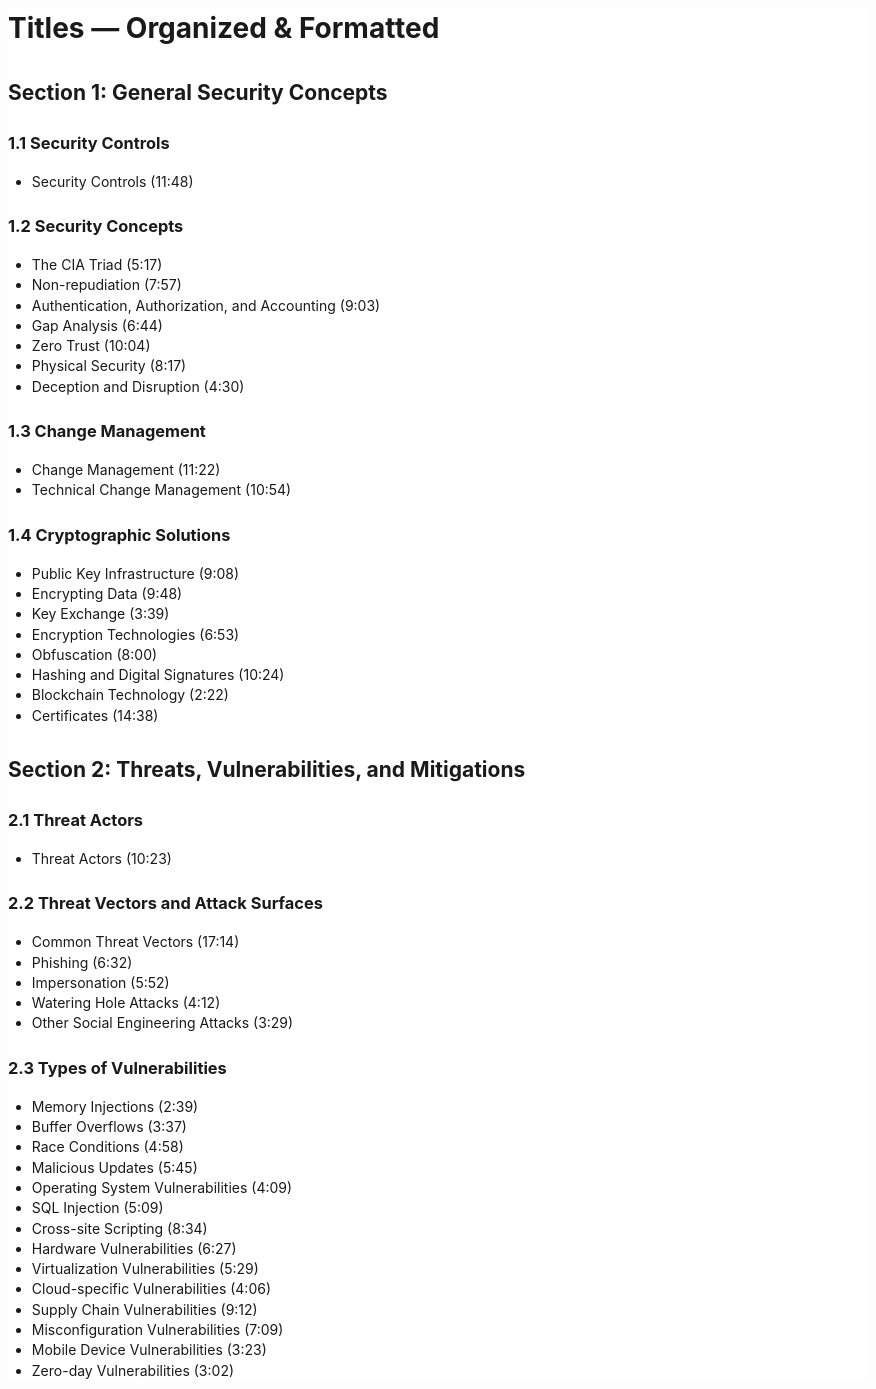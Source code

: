 # Titles — Organized & Formatted

## Section 1: General Security Concepts

### 1.1 Security Controls  
- Security Controls (11:48)

### 1.2 Security Concepts  
- The CIA Triad (5:17)  
- Non-repudiation (7:57)  
- Authentication, Authorization, and Accounting (9:03)  
- Gap Analysis (6:44)  
- Zero Trust (10:04)  
- Physical Security (8:17)  
- Deception and Disruption (4:30)

### 1.3 Change Management  
- Change Management (11:22)  
- Technical Change Management (10:54)

### 1.4 Cryptographic Solutions  
- Public Key Infrastructure (9:08)  
- Encrypting Data (9:48)  
- Key Exchange (3:39)  
- Encryption Technologies (6:53)  
- Obfuscation (8:00)  
- Hashing and Digital Signatures (10:24)  
- Blockchain Technology (2:22)  
- Certificates (14:38)

## Section 2: Threats, Vulnerabilities, and Mitigations

### 2.1 Threat Actors  
- Threat Actors (10:23)

### 2.2 Threat Vectors and Attack Surfaces  
- Common Threat Vectors (17:14)  
- Phishing (6:32)  
- Impersonation (5:52)  
- Watering Hole Attacks (4:12)  
- Other Social Engineering Attacks (3:29)

### 2.3 Types of Vulnerabilities  
- Memory Injections (2:39)  
- Buffer Overflows (3:37)  
- Race Conditions (4:58)  
- Malicious Updates (5:45)  
- Operating System Vulnerabilities (4:09)  
- SQL Injection (5:09)  
- Cross-site Scripting (8:34)  
- Hardware Vulnerabilities (6:27)  
- Virtualization Vulnerabilities (5:29)  
- Cloud-specific Vulnerabilities (4:06)  
- Supply Chain Vulnerabilities (9:12)  
- Misconfiguration Vulnerabilities (7:09)  
- Mobile Device Vulnerabilities (3:23)  
- Zero-day Vulnerabilities (3:02)
